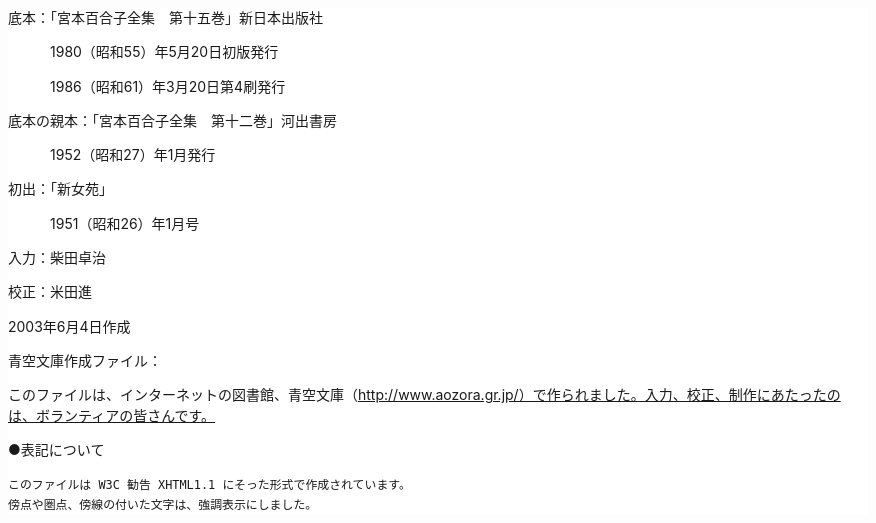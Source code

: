 


底本：「宮本百合子全集　第十五巻」新日本出版社


　　　1980（昭和55）年5月20日初版発行

　　　1986（昭和61）年3月20日第4刷発行

底本の親本：「宮本百合子全集　第十二巻」河出書房

　　　1952（昭和27）年1月発行

初出：「新女苑」

　　　1951（昭和26）年1月号

入力：柴田卓治

校正：米田進

2003年6月4日作成

青空文庫作成ファイル：

このファイルは、インターネットの図書館、青空文庫（http://www.aozora.gr.jp/）で作られました。入力、校正、制作にあたったのは、ボランティアの皆さんです。











●表記について


	このファイルは W3C 勧告 XHTML1.1 にそった形式で作成されています。
	傍点や圏点、傍線の付いた文字は、強調表示にしました。